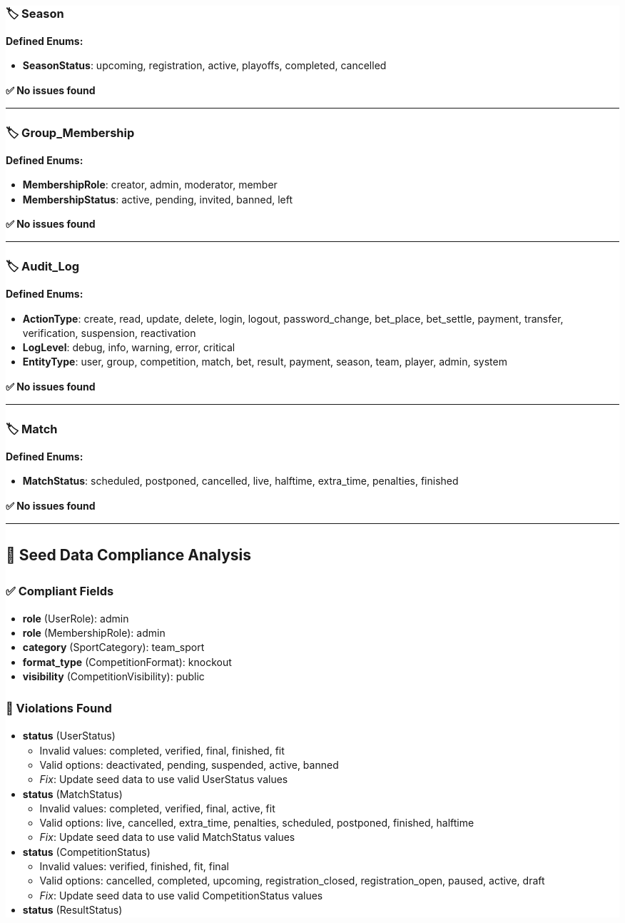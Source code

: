 
### 🏷️ Season

**Defined Enums:**
- **SeasonStatus**: upcoming, registration, active, playoffs, completed, cancelled

**✅ No issues found**

---

### 🏷️ Group_Membership

**Defined Enums:**
- **MembershipRole**: creator, admin, moderator, member
- **MembershipStatus**: active, pending, invited, banned, left

**✅ No issues found**

---

### 🏷️ Audit_Log

**Defined Enums:**
- **ActionType**: create, read, update, delete, login, logout, password_change, bet_place, bet_settle, payment, transfer, verification, suspension, reactivation
- **LogLevel**: debug, info, warning, error, critical
- **EntityType**: user, group, competition, match, bet, result, payment, season, team, player, admin, system

**✅ No issues found**

---

### 🏷️ Match

**Defined Enums:**
- **MatchStatus**: scheduled, postponed, cancelled, live, halftime, extra_time, penalties, finished

**✅ No issues found**

---

## 🌱 Seed Data Compliance Analysis

### ✅ Compliant Fields
- **role** (UserRole): admin
- **role** (MembershipRole): admin
- **category** (SportCategory): team_sport
- **format_type** (CompetitionFormat): knockout
- **visibility** (CompetitionVisibility): public

### 🔴 Violations Found
- **status** (UserStatus)
  - Invalid values: completed, verified, final, finished, fit
  - Valid options: deactivated, pending, suspended, active, banned
  - *Fix*: Update seed data to use valid UserStatus values
- **status** (MatchStatus)
  - Invalid values: completed, verified, final, active, fit
  - Valid options: live, cancelled, extra_time, penalties, scheduled, postponed, finished, halftime
  - *Fix*: Update seed data to use valid MatchStatus values
- **status** (CompetitionStatus)
  - Invalid values: verified, finished, fit, final
  - Valid options: cancelled, completed, upcoming, registration_closed, registration_open, paused, active, draft
  - *Fix*: Update seed data to use valid CompetitionStatus values
- **status** (ResultStatus)
